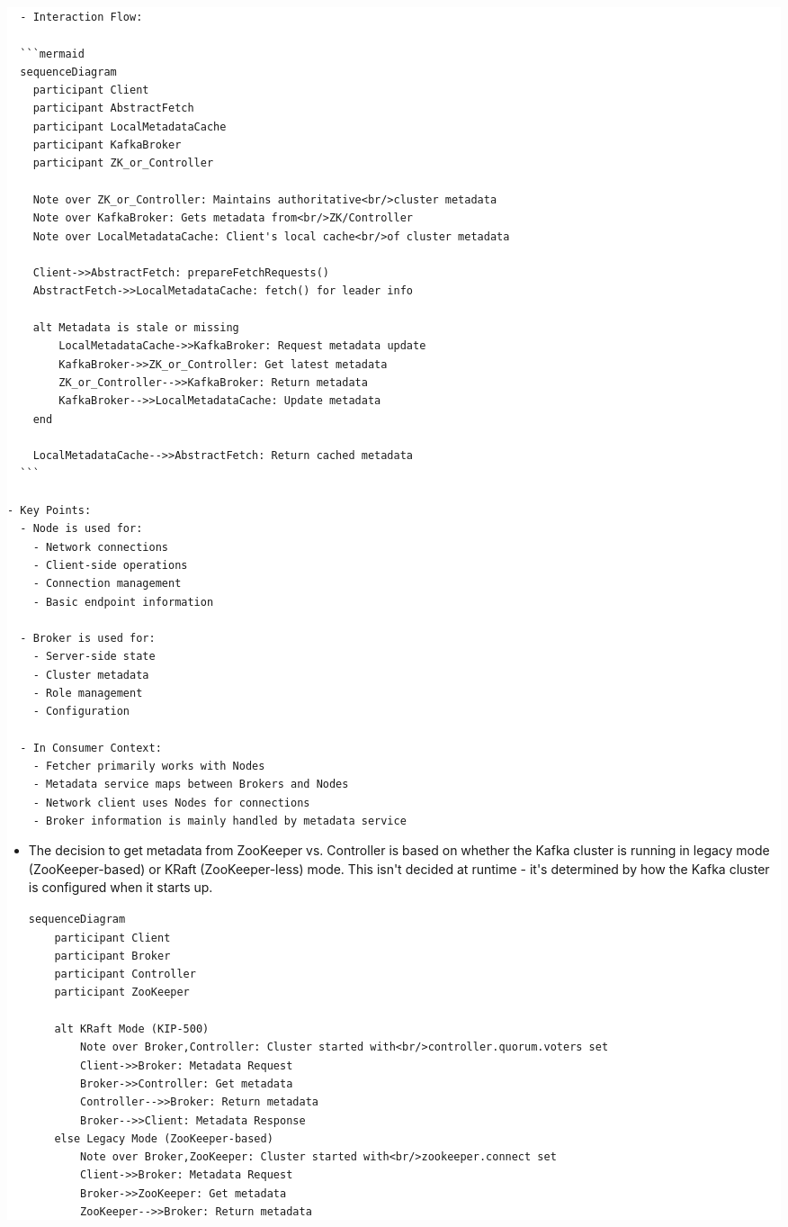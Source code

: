       - Interaction Flow:

      ```mermaid
      sequenceDiagram
        participant Client
        participant AbstractFetch
        participant LocalMetadataCache
        participant KafkaBroker
        participant ZK_or_Controller

        Note over ZK_or_Controller: Maintains authoritative<br/>cluster metadata
        Note over KafkaBroker: Gets metadata from<br/>ZK/Controller
        Note over LocalMetadataCache: Client's local cache<br/>of cluster metadata

        Client->>AbstractFetch: prepareFetchRequests()
        AbstractFetch->>LocalMetadataCache: fetch() for leader info
        
        alt Metadata is stale or missing
            LocalMetadataCache->>KafkaBroker: Request metadata update
            KafkaBroker->>ZK_or_Controller: Get latest metadata
            ZK_or_Controller-->>KafkaBroker: Return metadata
            KafkaBroker-->>LocalMetadataCache: Update metadata
        end
        
        LocalMetadataCache-->>AbstractFetch: Return cached metadata
      ```

    - Key Points:
      - Node is used for:
        - Network connections
        - Client-side operations
        - Connection management
        - Basic endpoint information

      - Broker is used for:
        - Server-side state
        - Cluster metadata
        - Role management
        - Configuration

      - In Consumer Context:
        - Fetcher primarily works with Nodes
        - Metadata service maps between Brokers and Nodes
        - Network client uses Nodes for connections
        - Broker information is mainly handled by metadata service

- The decision to get metadata from ZooKeeper vs. Controller is based on whether the Kafka cluster is running in legacy mode (ZooKeeper-based) or KRaft (ZooKeeper-less) mode. This isn't decided at runtime - it's determined by how the Kafka cluster is configured when it starts up.

  ```mermaid
  sequenceDiagram
      participant Client
      participant Broker
      participant Controller
      participant ZooKeeper

      alt KRaft Mode (KIP-500)
          Note over Broker,Controller: Cluster started with<br/>controller.quorum.voters set
          Client->>Broker: Metadata Request
          Broker->>Controller: Get metadata
          Controller-->>Broker: Return metadata
          Broker-->>Client: Metadata Response
      else Legacy Mode (ZooKeeper-based)
          Note over Broker,ZooKeeper: Cluster started with<br/>zookeeper.connect set
          Client->>Broker: Metadata Request
          Broker->>ZooKeeper: Get metadata
          ZooKeeper-->>Broker: Return metadata
  ```